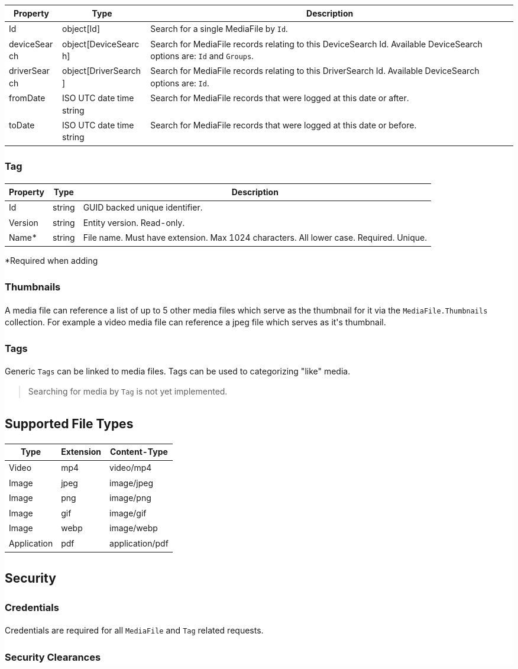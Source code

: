 Property | Type | Description
--- | --- | ---
Id | object[Id] | Search for a single MediaFile by `Id`.
deviceSearch | object[DeviceSearch] | Search for MediaFile records relating to this DeviceSearch Id. Available DeviceSearch options are: `Id` and `Groups`.
driverSearch | object[DriverSearch] | Search for  MediaFile records relating to this DriverSearch Id. Available DeviceSearch options are: `Id`.
fromDate | ISO UTC date time string | Search for MediaFile records that were logged at this date or after.
toDate | ISO UTC date time string | Search for MediaFile records that were logged at this date or before.

### Tag

Property | Type | Description
--- | --- | ---
Id | string | GUID backed unique identifier.
Version | string | Entity version. Read-only.
Name* | string | File name. Must have extension. Max 1024 characters. All lower case. Required. Unique.

*Required when adding

### Thumbnails

A media file can reference a list of up to 5 other media files which serve as the thumbnail for it via the `MediaFile.Thumbnails` collection. For example a video media file can reference a jpeg file which serves as it's thumbnail.

### Tags

Generic `Tags` can be linked to media files. Tags can be used to categorizing "like" media.
> Searching for media by `Tag` is not yet implemented.

## Supported File Types

Type | Extension | Content-Type
--- | --- | ---
Video | mp4 | video/mp4
Image | jpeg | image/jpeg
Image | png | image/png
Image | gif | image/gif
Image | webp | image/webp
Application | pdf | application/pdf

## Security

### Credentials

Credentials are required for all `MediaFile` and `Tag` related requests.

### Security Clearances
